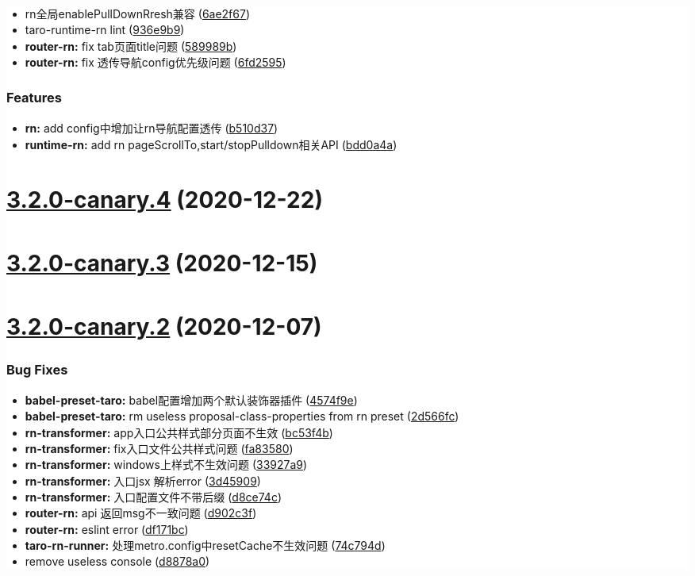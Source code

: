 * rn全局enablePullDownRresh兼容 ([6ae2f67](https://github.com/NervJS/taro/commit/6ae2f67f59dc53fa8555a2b3c33edb3703f74231))
* taro-runtime-rn lint ([936e9b9](https://github.com/NervJS/taro/commit/936e9b9ca24e6651a87977472f98278cec83fc00))
* **router-rn:** fix tab页面title问题 ([589989b](https://github.com/NervJS/taro/commit/589989b9c899384b45adc178f4ea523c13d4b8b1))
* **router-rn:** fix 透传导航config优先级问题 ([6fd2595](https://github.com/NervJS/taro/commit/6fd25950e0a8cf41d49f7767992816d8e812dced))


### Features

* **rn:** add config中增加让rn导航配置透传 ([b510d37](https://github.com/NervJS/taro/commit/b510d3707b5d6faaf60638f060c650ba47dfdec3))
* **runtime-rn:** add rn pageScrollTo,start/stopPulldown相关API ([bdd0a4a](https://github.com/NervJS/taro/commit/bdd0a4ab9d5a70f23f8131306d7cf0d41ead7ff3))



# [3.2.0-canary.4](https://github.com/NervJS/taro/compare/v3.0.21...v3.2.0-canary.4) (2020-12-22)



# [3.2.0-canary.3](https://github.com/NervJS/taro/compare/v3.1.0-beta.4...v3.2.0-canary.3) (2020-12-15)



# [3.2.0-canary.2](https://github.com/NervJS/taro/compare/v3.0.18...v3.2.0-canary.2) (2020-12-07)


### Bug Fixes

* **babel-preset-taro:** babel配置增加两个默认装饰器插件 ([4574f9e](https://github.com/NervJS/taro/commit/4574f9eb5f9ef37d81b4e351d678fb3eb38ac129))
* **babel-preset-taro:** rm useless proposal-class-properties from rn preset ([2d566fc](https://github.com/NervJS/taro/commit/2d566fcf0ca4d2ff2663b515e5cf036249698587))
* **rn-transformer:** app入口公共样式部分页面不生效 ([bc53f4b](https://github.com/NervJS/taro/commit/bc53f4bc8e5df252f33058b023f1825aaf0e39de))
* **rn-transformer:** fix入口文件公共样式问题 ([fa83580](https://github.com/NervJS/taro/commit/fa83580ce0f966d26bb42ea4191689b1f7fe366c))
* **rn-transformer:** windows上样式不生效问题 ([33927a9](https://github.com/NervJS/taro/commit/33927a9fd6559fdf53463a284bec25615d55e277))
* **rn-transformer:** 入口jsx 解析error ([3d45909](https://github.com/NervJS/taro/commit/3d45909b10f5ebd13aef79e3ae8fafba14f9cad9))
* **rn-transformer:** 入口配置文件不带后缀 ([d8ce74c](https://github.com/NervJS/taro/commit/d8ce74c44736751a591404eaaea981a5d31806d4))
* **router-rn:** api 返回msg不一致问题 ([d902c3f](https://github.com/NervJS/taro/commit/d902c3f062386ce7114ee2b9e3de6242d3785f70))
* **router-rn:** eslint error ([df171bc](https://github.com/NervJS/taro/commit/df171bc1df512bd4c642ffc38054d22b6671a8e9))
* **taro-rn-runner:** 处理metro.config中resetCache不生效问题 ([74c794d](https://github.com/NervJS/taro/commit/74c794d54f290214bb67618b1e3459930dac87ea))
* remove useless console ([d8878a0](https://github.com/NervJS/taro/commit/d8878a02c5bf69798d470abb5cbbc6e4be349fea))
